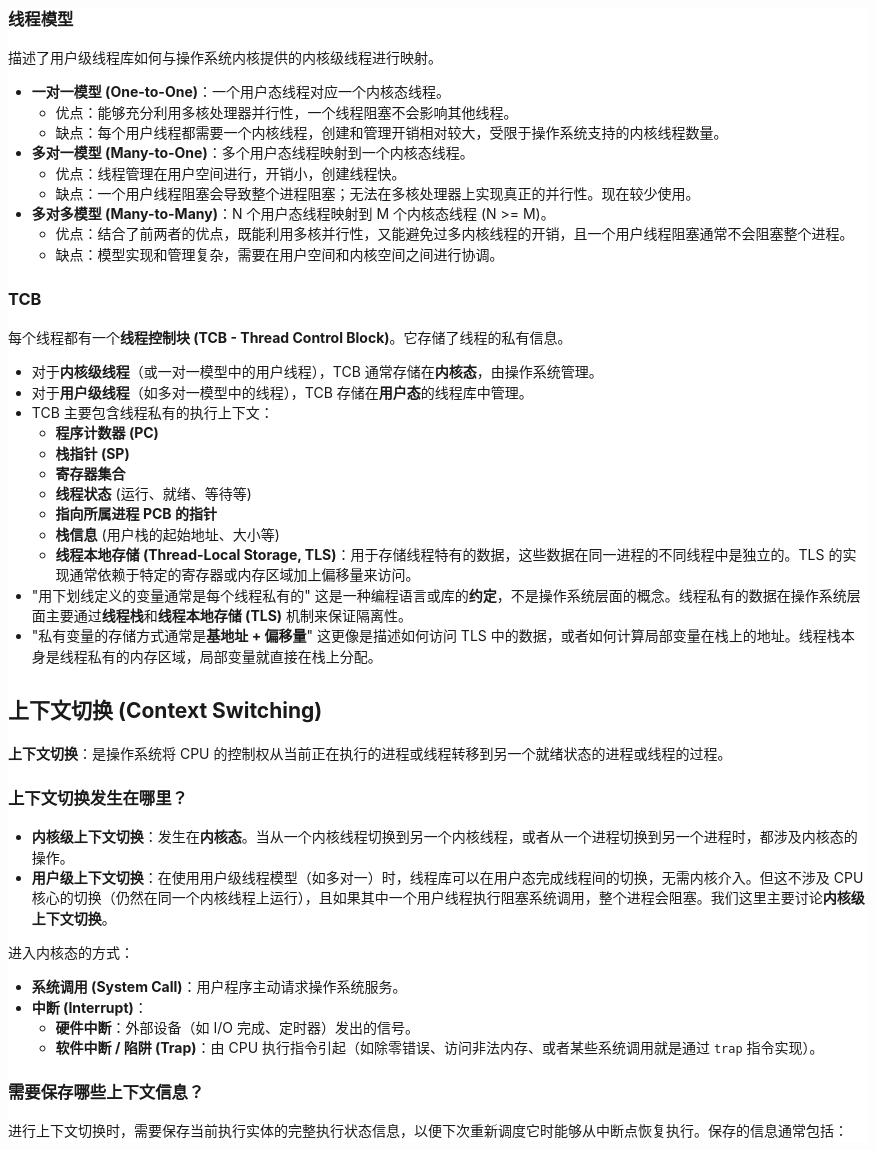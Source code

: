 ### 线程模型

描述了用户级线程库如何与操作系统内核提供的内核级线程进行映射。

- **一对一模型 (One-to-One)**：一个用户态线程对应一个内核态线程。
    - 优点：能够充分利用多核处理器并行性，一个线程阻塞不会影响其他线程。
    - 缺点：每个用户线程都需要一个内核线程，创建和管理开销相对较大，受限于操作系统支持的内核线程数量。
- **多对一模型 (Many-to-One)**：多个用户态线程映射到一个内核态线程。
    - 优点：线程管理在用户空间进行，开销小，创建线程快。
    - 缺点：一个用户线程阻塞会导致整个进程阻塞；无法在多核处理器上实现真正的并行性。现在较少使用。
- **多对多模型 (Many-to-Many)**：N 个用户态线程映射到 M 个内核态线程 (N >= M)。
    - 优点：结合了前两者的优点，既能利用多核并行性，又能避免过多内核线程的开销，且一个用户线程阻塞通常不会阻塞整个进程。
    - 缺点：模型实现和管理复杂，需要在用户空间和内核空间之间进行协调。

### TCB

每个线程都有一个**线程控制块 (TCB - Thread Control Block)**。它存储了线程的私有信息。

- 对于**内核级线程**（或一对一模型中的用户线程），TCB 通常存储在**内核态**，由操作系统管理。
- 对于**用户级线程**（如多对一模型中的线程），TCB 存储在**用户态**的线程库中管理。
- TCB 主要包含线程私有的执行上下文：
    - **程序计数器 (PC)**
    - **栈指针 (SP)**
    - **寄存器集合**
    - **线程状态** (运行、就绪、等待等)
    - **指向所属进程 PCB 的指针**
    - **栈信息** (用户栈的起始地址、大小等)
    - **线程本地存储 (Thread-Local Storage, TLS)**：用于存储线程特有的数据，这些数据在同一进程的不同线程中是独立的。TLS 的实现通常依赖于特定的寄存器或内存区域加上偏移量来访问。
- "用下划线定义的变量通常是每个线程私有的" 这是一种编程语言或库的**约定**，不是操作系统层面的概念。线程私有的数据在操作系统层面主要通过**线程栈**和**线程本地存储 (TLS)** 机制来保证隔离性。
- "私有变量的存储方式通常是**基地址 + 偏移量**" 这更像是描述如何访问 TLS 中的数据，或者如何计算局部变量在栈上的地址。线程栈本身是线程私有的内存区域，局部变量就直接在栈上分配。

## 上下文切换 (Context Switching)

**上下文切换**：是操作系统将 CPU 的控制权从当前正在执行的进程或线程转移到另一个就绪状态的进程或线程的过程。

### 上下文切换发生在哪里？

- **内核级上下文切换**：发生在**内核态**。当从一个内核线程切换到另一个内核线程，或者从一个进程切换到另一个进程时，都涉及内核态的操作。
- **用户级上下文切换**：在使用用户级线程模型（如多对一）时，线程库可以在用户态完成线程间的切换，无需内核介入。但这不涉及 CPU 核心的切换（仍然在同一个内核线程上运行），且如果其中一个用户线程执行阻塞系统调用，整个进程会阻塞。我们这里主要讨论**内核级上下文切换**。

进入内核态的方式：

- **系统调用 (System Call)**：用户程序主动请求操作系统服务。
- **中断 (Interrupt)**：
    - **硬件中断**：外部设备（如 I/O 完成、定时器）发出的信号。
    - **软件中断 / 陷阱 (Trap)**：由 CPU 执行指令引起（如除零错误、访问非法内存、或者某些系统调用就是通过 `trap` 指令实现）。

### 需要保存哪些上下文信息？

进行上下文切换时，需要保存当前执行实体的完整执行状态信息，以便下次重新调度它时能够从中断点恢复执行。保存的信息通常包括：
